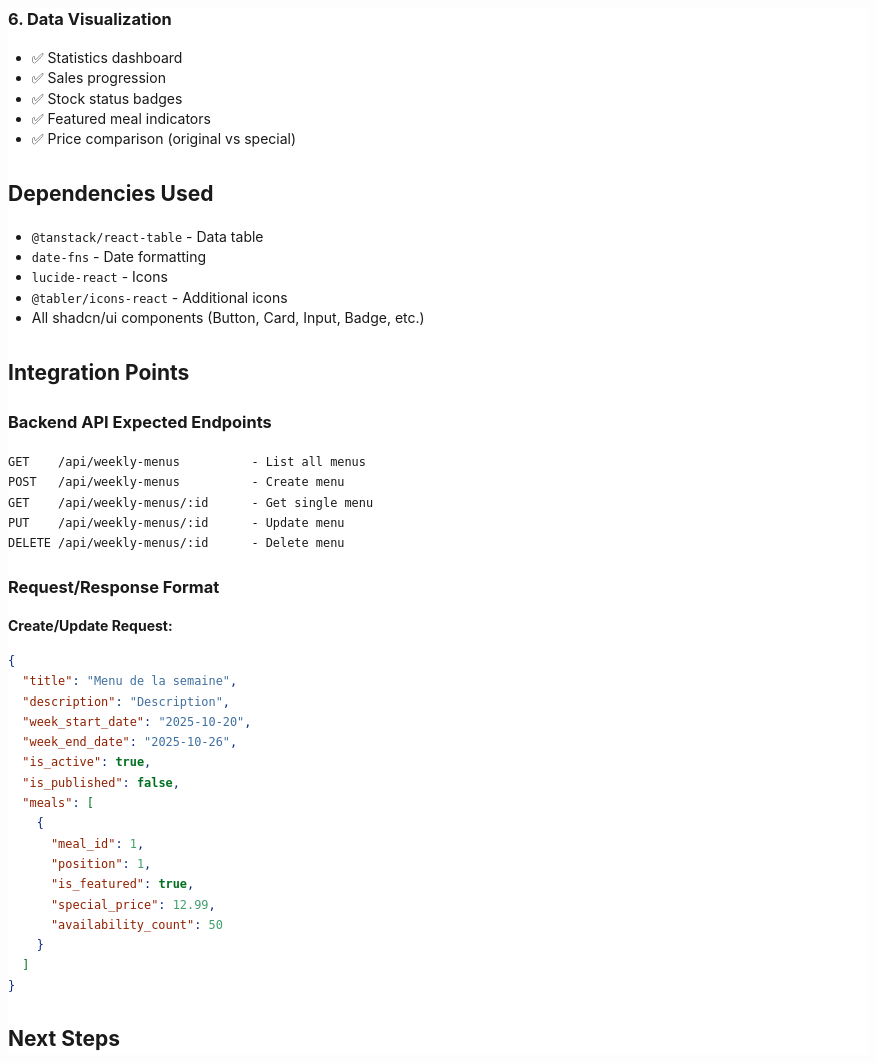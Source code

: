 ### 6. **Data Visualization**
- ✅ Statistics dashboard
- ✅ Sales progression
- ✅ Stock status badges
- ✅ Featured meal indicators
- ✅ Price comparison (original vs special)

## Dependencies Used
- `@tanstack/react-table` - Data table
- `date-fns` - Date formatting
- `lucide-react` - Icons
- `@tabler/icons-react` - Additional icons
- All shadcn/ui components (Button, Card, Input, Badge, etc.)

## Integration Points

### Backend API Expected Endpoints
```
GET    /api/weekly-menus          - List all menus
POST   /api/weekly-menus          - Create menu
GET    /api/weekly-menus/:id      - Get single menu
PUT    /api/weekly-menus/:id      - Update menu
DELETE /api/weekly-menus/:id      - Delete menu
```

### Request/Response Format
**Create/Update Request:**
```json
{
  "title": "Menu de la semaine",
  "description": "Description",
  "week_start_date": "2025-10-20",
  "week_end_date": "2025-10-26",
  "is_active": true,
  "is_published": false,
  "meals": [
    {
      "meal_id": 1,
      "position": 1,
      "is_featured": true,
      "special_price": 12.99,
      "availability_count": 50
    }
  ]
}
```

## Next Steps
